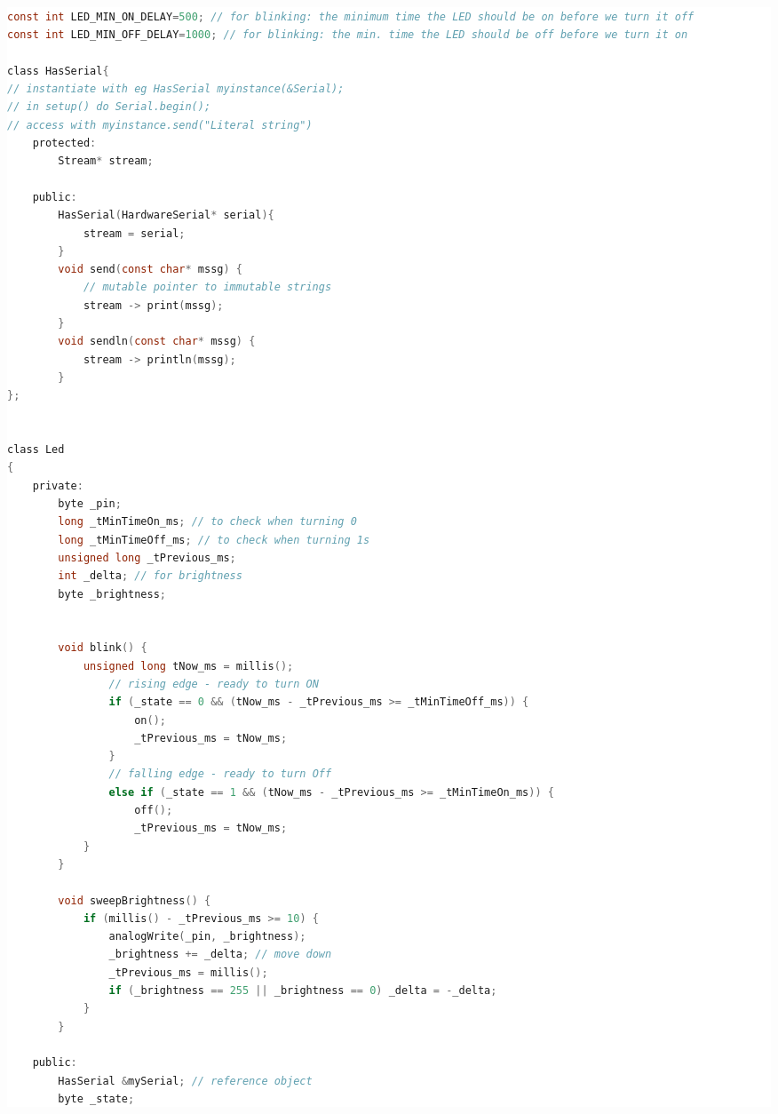 ``` c
const int LED_MIN_ON_DELAY=500; // for blinking: the minimum time the LED should be on before we turn it off
const int LED_MIN_OFF_DELAY=1000; // for blinking: the min. time the LED should be off before we turn it on

class HasSerial{
// instantiate with eg HasSerial myinstance(&Serial);
// in setup() do Serial.begin();
// access with myinstance.send("Literal string")
    protected:
        Stream* stream;
    
    public:
        HasSerial(HardwareSerial* serial){
            stream = serial;
        }
        void send(const char* mssg) {
            // mutable pointer to immutable strings
            stream -> print(mssg);
        }
        void sendln(const char* mssg) {
            stream -> println(mssg);
        }
}; 


class Led
{
    private:
        byte _pin;
        long _tMinTimeOn_ms; // to check when turning 0
        long _tMinTimeOff_ms; // to check when turning 1s
        unsigned long _tPrevious_ms; 
        int _delta; // for brightness
        byte _brightness;


        void blink() {
            unsigned long tNow_ms = millis();
                // rising edge - ready to turn ON
                if (_state == 0 && (tNow_ms - _tPrevious_ms >= _tMinTimeOff_ms)) {
                    on();
                    _tPrevious_ms = tNow_ms;
                }
                // falling edge - ready to turn Off
                else if (_state == 1 && (tNow_ms - _tPrevious_ms >= _tMinTimeOn_ms)) {
                    off();
                    _tPrevious_ms = tNow_ms;
            } 
        } 

        void sweepBrightness() {
            if (millis() - _tPrevious_ms >= 10) {
                analogWrite(_pin, _brightness);
                _brightness += _delta; // move down
                _tPrevious_ms = millis();
                if (_brightness == 255 || _brightness == 0) _delta = -_delta;
            }
        }

    public:
        HasSerial &mySerial; // reference object
        byte _state;
```